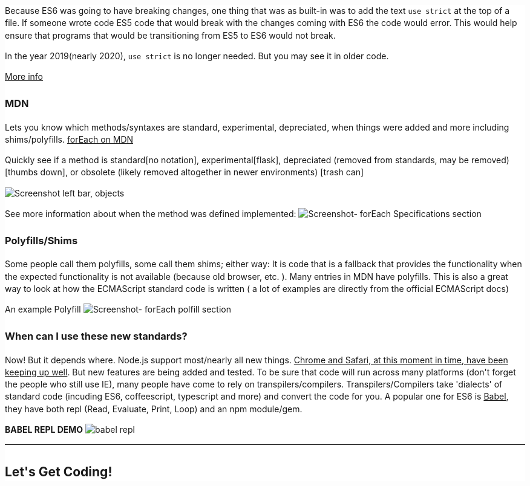 Because ES6 was going to have breaking changes, one thing that was as built-in was to add the text `use strict` at the top of a file. If someone wrote code ES5 code that would break with the changes coming with ES6 the code would error. This would help ensure that programs that would be transitioning from ES5 to ES6 would not break.

In the year 2019(nearly 2020), `use strict` is no longer needed. But you may see it in older code.

 [More info](https://developer.mozilla.org/en-US/docs/Web/JavaScript/Reference/Strict_mode)

### MDN
Lets you know which methods/syntaxes are standard, experimental, depreciated, when things were added and more including shims/polyfills.
 [forEach on MDN](https://developer.mozilla.org/en-US/docs/Web/JavaScript/Reference/Global_Objects/Array/forEach)


Quickly see if a method is standard[no notation], experimental[flask], depreciated (removed from standards, may be removed)[thumbs down], or obsolete (likely removed altogether in newer environments) [trash can]


![Screenshot left bar, objects](https://i.imgur.com/nSqSXwf.png)

See more information about when the method was defined implemented:
![Screenshot- forEach Specifications section](https://i.imgur.com/7bPC29H.png)




### Polyfills/Shims
 Some people call them polyfills, some call them shims; either way: It is code that is a fallback that provides the functionality when the expected functionality is not available (because old browser, etc. ). Many entries in MDN have polyfills. This is also a great way to look at how the ECMAScript standard code is written ( a lot of examples are directly from the official ECMAScript docs)

 An example Polyfill
 ![Screenshot- forEach polfill section](https://i.imgur.com/e0G8ZCB.png)

### When can I use these new standards?
 Now! But it depends where. Node.js support most/nearly all new things. [Chrome and Safari, at this moment in time, have been keeping up well](http://caniuse.com/#search=es6). But new features are being added and tested. To be sure that code will run across many platforms (don't forget the people who still use IE), many people have come to rely on transpilers/compilers. Transpilers/Compilers take 'dialects' of standard code (incuding ES6, coffeescript, typescript and more) and convert the code for you. A popular one for ES6 is [Babel](https://babeljs.io/), they have both repl (Read, Evaluate, Print, Loop) and an npm module/gem.


 **BABEL REPL DEMO**
 ![babel repl](https://i.imgur.com/SKLMkIU.png)


<hr>

## Let's Get Coding!
